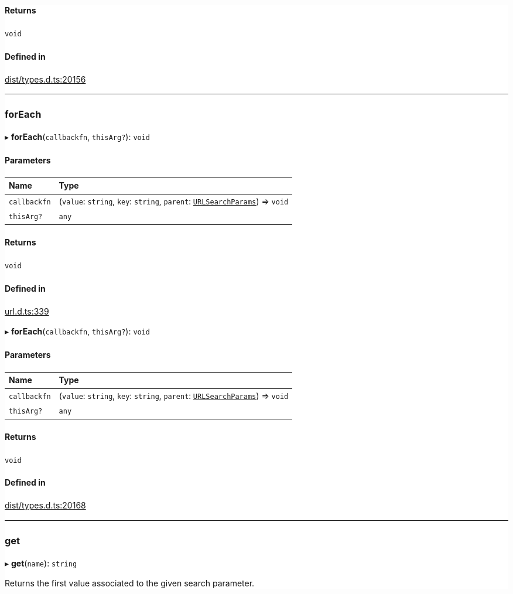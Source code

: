 #### Returns

`void`

#### Defined in

[dist/types.d.ts:20156](https://github.com/valgaze/bun-types/blob/6f8dbf8/dist/types.d.ts#L20156)

___

### forEach

▸ **forEach**(`callbackfn`, `thisArg?`): `void`

#### Parameters

| Name | Type |
| :------ | :------ |
| `callbackfn` | (`value`: `string`, `key`: `string`, `parent`: [`URLSearchParams`](https://github.com/oven-sh/bun-types/blob/master/api-docs/interfaces/url_.URLSearchParams.md)) => `void` |
| `thisArg?` | `any` |

#### Returns

`void`

#### Defined in

[url.d.ts:339](https://github.com/valgaze/bun-types/blob/6f8dbf8/url.d.ts#L339)

▸ **forEach**(`callbackfn`, `thisArg?`): `void`

#### Parameters

| Name | Type |
| :------ | :------ |
| `callbackfn` | (`value`: `string`, `key`: `string`, `parent`: [`URLSearchParams`](https://github.com/oven-sh/bun-types/blob/master/api-docs/interfaces/url_.URLSearchParams.md)) => `void` |
| `thisArg?` | `any` |

#### Returns

`void`

#### Defined in

[dist/types.d.ts:20168](https://github.com/valgaze/bun-types/blob/6f8dbf8/dist/types.d.ts#L20168)

___

### get

▸ **get**(`name`): `string`

Returns the first value associated to the given search parameter.
